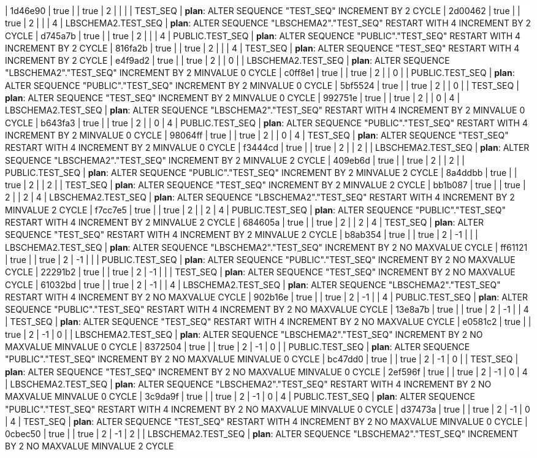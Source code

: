 | 1d46e90     | true     |           | true  | 2           |          |          |             | TEST_SEQ           | **plan**: ALTER SEQUENCE "TEST_SEQ" INCREMENT BY 2 CYCLE
| 2d00462     | true     |           | true  | 2           |          |          | 4           | LBSCHEMA2.TEST_SEQ | **plan**: ALTER SEQUENCE "LBSCHEMA2"."TEST_SEQ" RESTART WITH 4 INCREMENT BY 2 CYCLE
| d745a7b     | true     |           | true  | 2           |          |          | 4           | PUBLIC.TEST_SEQ    | **plan**: ALTER SEQUENCE "PUBLIC"."TEST_SEQ" RESTART WITH 4 INCREMENT BY 2 CYCLE
| 816fa2b     | true     |           | true  | 2           |          |          | 4           | TEST_SEQ           | **plan**: ALTER SEQUENCE "TEST_SEQ" RESTART WITH 4 INCREMENT BY 2 CYCLE
| e4f9ad2     | true     |           | true  | 2           |          | 0        |             | LBSCHEMA2.TEST_SEQ | **plan**: ALTER SEQUENCE "LBSCHEMA2"."TEST_SEQ" INCREMENT BY 2 MINVALUE 0 CYCLE
| c0ff8e1     | true     |           | true  | 2           |          | 0        |             | PUBLIC.TEST_SEQ    | **plan**: ALTER SEQUENCE "PUBLIC"."TEST_SEQ" INCREMENT BY 2 MINVALUE 0 CYCLE
| 5bf5524     | true     |           | true  | 2           |          | 0        |             | TEST_SEQ           | **plan**: ALTER SEQUENCE "TEST_SEQ" INCREMENT BY 2 MINVALUE 0 CYCLE
| 992751e     | true     |           | true  | 2           |          | 0        | 4           | LBSCHEMA2.TEST_SEQ | **plan**: ALTER SEQUENCE "LBSCHEMA2"."TEST_SEQ" RESTART WITH 4 INCREMENT BY 2 MINVALUE 0 CYCLE
| b643fa3     | true     |           | true  | 2           |          | 0        | 4           | PUBLIC.TEST_SEQ    | **plan**: ALTER SEQUENCE "PUBLIC"."TEST_SEQ" RESTART WITH 4 INCREMENT BY 2 MINVALUE 0 CYCLE
| 98064ff     | true     |           | true  | 2           |          | 0        | 4           | TEST_SEQ           | **plan**: ALTER SEQUENCE "TEST_SEQ" RESTART WITH 4 INCREMENT BY 2 MINVALUE 0 CYCLE
| f3444cd     | true     |           | true  | 2           |          | 2        |             | LBSCHEMA2.TEST_SEQ | **plan**: ALTER SEQUENCE "LBSCHEMA2"."TEST_SEQ" INCREMENT BY 2 MINVALUE 2 CYCLE
| 409eb6d     | true     |           | true  | 2           |          | 2        |             | PUBLIC.TEST_SEQ    | **plan**: ALTER SEQUENCE "PUBLIC"."TEST_SEQ" INCREMENT BY 2 MINVALUE 2 CYCLE
| 8a4ddbb     | true     |           | true  | 2           |          | 2        |             | TEST_SEQ           | **plan**: ALTER SEQUENCE "TEST_SEQ" INCREMENT BY 2 MINVALUE 2 CYCLE
| bb1b087     | true     |           | true  | 2           |          | 2        | 4           | LBSCHEMA2.TEST_SEQ | **plan**: ALTER SEQUENCE "LBSCHEMA2"."TEST_SEQ" RESTART WITH 4 INCREMENT BY 2 MINVALUE 2 CYCLE
| f7cc7e5     | true     |           | true  | 2           |          | 2        | 4           | PUBLIC.TEST_SEQ    | **plan**: ALTER SEQUENCE "PUBLIC"."TEST_SEQ" RESTART WITH 4 INCREMENT BY 2 MINVALUE 2 CYCLE
| 684605a     | true     |           | true  | 2           |          | 2        | 4           | TEST_SEQ           | **plan**: ALTER SEQUENCE "TEST_SEQ" RESTART WITH 4 INCREMENT BY 2 MINVALUE 2 CYCLE
| b8ab354     | true     |           | true  | 2           | -1       |          |             | LBSCHEMA2.TEST_SEQ | **plan**: ALTER SEQUENCE "LBSCHEMA2"."TEST_SEQ" INCREMENT BY 2 NO MAXVALUE CYCLE
| ff61121     | true     |           | true  | 2           | -1       |          |             | PUBLIC.TEST_SEQ    | **plan**: ALTER SEQUENCE "PUBLIC"."TEST_SEQ" INCREMENT BY 2 NO MAXVALUE CYCLE
| 22291b2     | true     |           | true  | 2           | -1       |          |             | TEST_SEQ           | **plan**: ALTER SEQUENCE "TEST_SEQ" INCREMENT BY 2 NO MAXVALUE CYCLE
| 61032bd     | true     |           | true  | 2           | -1       |          | 4           | LBSCHEMA2.TEST_SEQ | **plan**: ALTER SEQUENCE "LBSCHEMA2"."TEST_SEQ" RESTART WITH 4 INCREMENT BY 2 NO MAXVALUE CYCLE
| 902b16e     | true     |           | true  | 2           | -1       |          | 4           | PUBLIC.TEST_SEQ    | **plan**: ALTER SEQUENCE "PUBLIC"."TEST_SEQ" RESTART WITH 4 INCREMENT BY 2 NO MAXVALUE CYCLE
| 13e8a7b     | true     |           | true  | 2           | -1       |          | 4           | TEST_SEQ           | **plan**: ALTER SEQUENCE "TEST_SEQ" RESTART WITH 4 INCREMENT BY 2 NO MAXVALUE CYCLE
| e0581c2     | true     |           | true  | 2           | -1       | 0        |             | LBSCHEMA2.TEST_SEQ | **plan**: ALTER SEQUENCE "LBSCHEMA2"."TEST_SEQ" INCREMENT BY 2 NO MAXVALUE MINVALUE 0 CYCLE
| 8372504     | true     |           | true  | 2           | -1       | 0        |             | PUBLIC.TEST_SEQ    | **plan**: ALTER SEQUENCE "PUBLIC"."TEST_SEQ" INCREMENT BY 2 NO MAXVALUE MINVALUE 0 CYCLE
| bc47dd0     | true     |           | true  | 2           | -1       | 0        |             | TEST_SEQ           | **plan**: ALTER SEQUENCE "TEST_SEQ" INCREMENT BY 2 NO MAXVALUE MINVALUE 0 CYCLE
| 2ef596f     | true     |           | true  | 2           | -1       | 0        | 4           | LBSCHEMA2.TEST_SEQ | **plan**: ALTER SEQUENCE "LBSCHEMA2"."TEST_SEQ" RESTART WITH 4 INCREMENT BY 2 NO MAXVALUE MINVALUE 0 CYCLE
| 3c9da9f     | true     |           | true  | 2           | -1       | 0        | 4           | PUBLIC.TEST_SEQ    | **plan**: ALTER SEQUENCE "PUBLIC"."TEST_SEQ" RESTART WITH 4 INCREMENT BY 2 NO MAXVALUE MINVALUE 0 CYCLE
| d37473a     | true     |           | true  | 2           | -1       | 0        | 4           | TEST_SEQ           | **plan**: ALTER SEQUENCE "TEST_SEQ" RESTART WITH 4 INCREMENT BY 2 NO MAXVALUE MINVALUE 0 CYCLE
| 0cbec50     | true     |           | true  | 2           | -1       | 2        |             | LBSCHEMA2.TEST_SEQ | **plan**: ALTER SEQUENCE "LBSCHEMA2"."TEST_SEQ" INCREMENT BY 2 NO MAXVALUE MINVALUE 2 CYCLE
